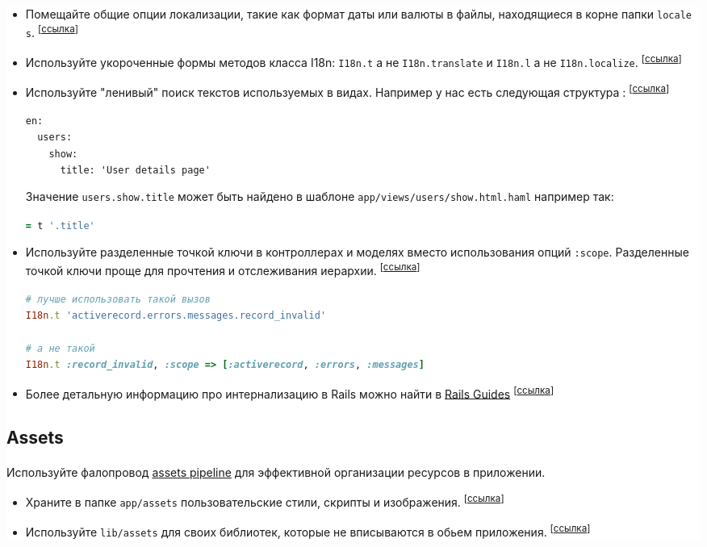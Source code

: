 * <a name="shared-localization"></a>
  Помещайте общие опции локализации, такие как формат даты или валюты в файлы, находящиеся в корне папки `locales`.
<sup>[[ссылка](#shared-localization)]</sup>

* <a name="short-i18n"></a>
  Используйте укороченные формы методов класса I18n: `I18n.t` а не `I18n.translate` и `I18n.l` а не `I18n.localize`.
<sup>[[ссылка](#short-i18n)]</sup>

* <a name="lazy-lookup"></a>
	Используйте "ленивый" поиск текстов используемых в видах. Например у нас есть следующая структура :
<sup>[[ссылка](#lazy-lookup)]</sup>

  ```
  en:
    users:
      show:
        title: 'User details page'
  ```

  Значение `users.show.title` может быть найдено в шаблоне
  `app/views/users/show.html.haml` например так:

  ```Ruby
  = t '.title'
  ```

* <a name="dot-separated-keys"></a>
  Используйте разделенные точкой ключи в контроллерах и моделях вместо использования опций `:scope`. Разделенные точкой ключи проще для прочтения и отслеживания иерархии.
<sup>[[ссылка](#dot-separated-keys)]</sup>

  ```Ruby
  # лучше использовать такой вызов
  I18n.t 'activerecord.errors.messages.record_invalid'

  # а не такой
  I18n.t :record_invalid, :scope => [:activerecord, :errors, :messages]
  ```

* <a name="i18n-guides"></a>
  Более детальную информацию про интернализацию в Rails можно найти в [Rails
  Guides](http://guides.rubyonrails.org/i18n.html)
<sup>[[ссылка](#i18n-guides)]</sup>

## Assets

Используйте фалопровод [assets pipeline](http://guides.rubyonrails.org/asset_pipeline.html) для эффективной организации ресурсов в приложении.

* <a name="reserve-app-assets"></a>
  Храните в папке `app/assets` пользовательские стили, скрипты и изображения.
<sup>[[ссылка](#reserve-app-assets)]</sup>

* <a name="lib-assets"></a>
  Используйте `lib/assets` для своих библиотек, которые не вписываются в обьем приложения.
<sup>[[ссылка](#lib-assets)]</sup>


[ruby-style-guide]: https://github.com/arbox/ruby-style-guide/blob/master/README-ruRU.md
[transmutter]: https://github.com/TechnoGate/transmuter
